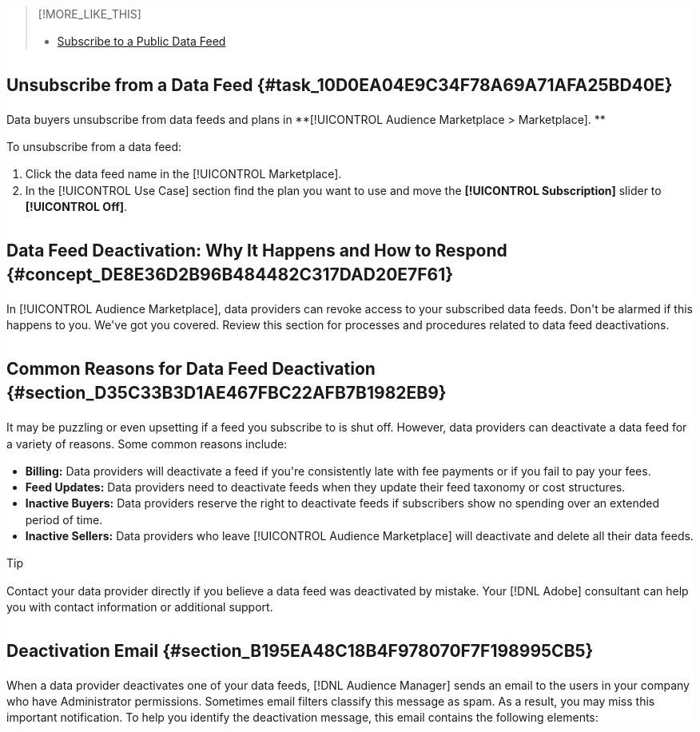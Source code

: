 >[!MORE_LIKE_THIS]
>
>* [Subscribe to a Public Data Feed](../../../c-features/audience-marketplace/marketplace-data-buyers/marketplace-manage-subscriptions.md#task_F0E25DBC6326475497D5A086EF9B3182)

## Unsubscribe from a Data Feed {#task_10D0EA04E9C34F78A69A71AFA25BD40E}

Data buyers unsubscribe from data feeds and plans in **[!UICONTROL Audience Marketplace > Marketplace]. **



To unsubscribe from a data feed: 

1. Click the data feed name in the [!UICONTROL Marketplace].
1. In the [!UICONTROL Use Case] section find the plan you want to use and move the **[!UICONTROL Subscription]** slider to **[!UICONTROL Off]**.

## Data Feed Deactivation: Why It Happens and How to Respond {#concept_DE8E36D2B96B484482C317DAD20E7F61}

In [!UICONTROL Audience Marketplace], data providers can revoke access to your subscribed data feeds. Don't be alarmed if this happens to you. We've got you covered. Review this section for processes and procedures related to data feed deactivations.

## Common Reasons for Data Feed Deactivation {#section_D35C33B3D1AE467FBC22AFB7B1982EB9}



It may be puzzling or even upsetting if a feed you subscribe to is shut off. However, data providers can deactivate a data feed for a variety of reasons. Some common reasons include:

* **Billing:** Data providers will deactivate a feed if you're consistently late with fee payments or if you fail to pay your fees. 
* **Feed Updates:** Data providers need to deactivate feeds when they update their feed taxonomy or cost structures. 
* **Inactive Buyers:** Data providers reserve the right to deactivate feeds if subscribers show no spending over an extended period of time. 
* **Inactive Sellers:** Data providers who leave [!UICONTROL Audience Marketplace] will deactivate and delete all their data feeds.

>[!TIP]
>
>Contact your data provider directly if you believe a data feed was deactivated by mistake. Your [!DNL Adobe] consultant can help you with contact information or additional support.

## Deactivation Email {#section_B195EA48C18B4F978070F7F198995CB5}

When a data provider deactivates one of your data feeds, [!DNL Audience Manager] sends an email to the users in your company who have Administrator permissions. Sometimes email filters classify this message as spam. As a result, you may miss this important notification. To help you identify the deactivation message, this email contains the following elements:
